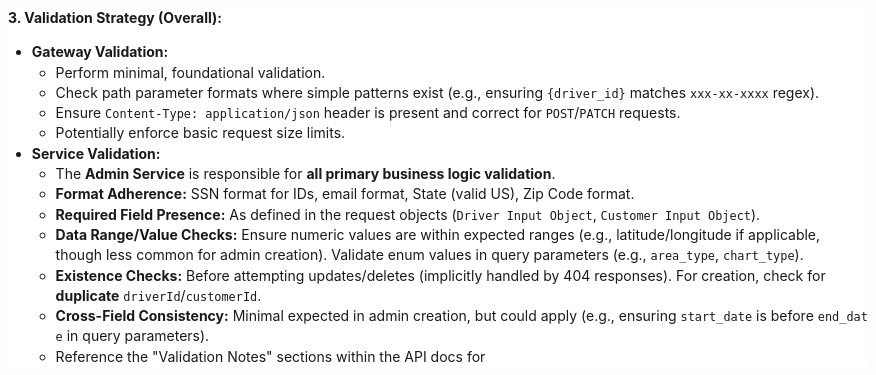 **3. Validation Strategy (Overall):**

*   **Gateway Validation:**
    *   Perform minimal, foundational validation.
    *   Check path parameter formats where simple patterns exist (e.g., ensuring `{driver_id}` matches `xxx-xx-xxxx` regex).
    *   Ensure `Content-Type: application/json` header is present and correct for `POST`/`PATCH` requests.
    *   Potentially enforce basic request size limits.
*   **Service Validation:**
    *   The **Admin Service** is responsible for **all primary business logic validation**.
    *   **Format Adherence:** SSN format for IDs, email format, State (valid US), Zip Code format.
    *   **Required Field Presence:** As defined in the request objects (`Driver Input Object`, `Customer Input Object`).
    *   **Data Range/Value Checks:** Ensure numeric values are within expected ranges (e.g., latitude/longitude if applicable, though less common for admin creation). Validate enum values in query parameters (e.g., `area_type`, `chart_type`).
    *   **Existence Checks:** Before attempting updates/deletes (implicitly handled by 404 responses). For creation, check for **duplicate** `driverId`/`customerId`.
    *   **Cross-Field Consistency:** Minimal expected in admin creation, but could apply (e.g., ensuring `start_date` is before `end_date` in query parameters).
    *   Reference the "Validation Notes" sections within the API docs for 